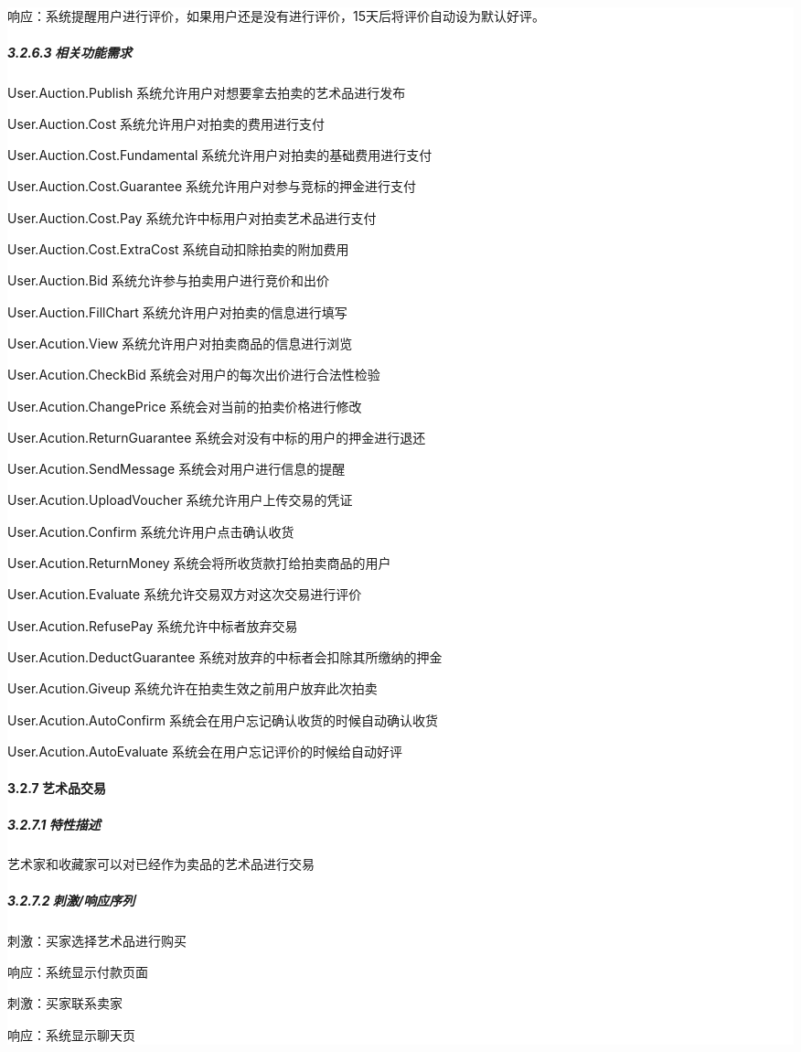 响应：系统提醒用户进行评价，如果用户还是没有进行评价，15天后将评价自动设为默认好评。

##### 3.2.6.3 相关功能需求

User.Auction.Publish 系统允许用户对想要拿去拍卖的艺术品进行发布

User.Auction.Cost 系统允许用户对拍卖的费用进行支付

User.Auction.Cost.Fundamental 系统允许用户对拍卖的基础费用进行支付

User.Auction.Cost.Guarantee 系统允许用户对参与竞标的押金进行支付

User.Auction.Cost.Pay 系统允许中标用户对拍卖艺术品进行支付

User.Auction.Cost.ExtraCost 系统自动扣除拍卖的附加费用

User.Auction.Bid 系统允许参与拍卖用户进行竞价和出价

User.Auction.FillChart 系统允许用户对拍卖的信息进行填写

User.Acution.View 系统允许用户对拍卖商品的信息进行浏览

User.Acution.CheckBid 系统会对用户的每次出价进行合法性检验

User.Acution.ChangePrice 系统会对当前的拍卖价格进行修改

User.Acution.ReturnGuarantee 系统会对没有中标的用户的押金进行退还

User.Acution.SendMessage 系统会对用户进行信息的提醒

User.Acution.UploadVoucher 系统允许用户上传交易的凭证

User.Acution.Confirm 系统允许用户点击确认收货

User.Acution.ReturnMoney 系统会将所收货款打给拍卖商品的用户

User.Acution.Evaluate 系统允许交易双方对这次交易进行评价

User.Acution.RefusePay 系统允许中标者放弃交易

User.Acution.DeductGuarantee 系统对放弃的中标者会扣除其所缴纳的押金

User.Acution.Giveup 系统允许在拍卖生效之前用户放弃此次拍卖

User.Acution.AutoConfirm 系统会在用户忘记确认收货的时候自动确认收货

User.Acution.AutoEvaluate 系统会在用户忘记评价的时候给自动好评

#### 3.2.7 艺术品交易

##### 3.2.7.1 特性描述

艺术家和收藏家可以对已经作为卖品的艺术品进行交易

##### 3.2.7.2 刺激/响应序列

刺激：买家选择艺术品进行购买

响应：系统显示付款页面

刺激：买家联系卖家

响应：系统显示聊天页
